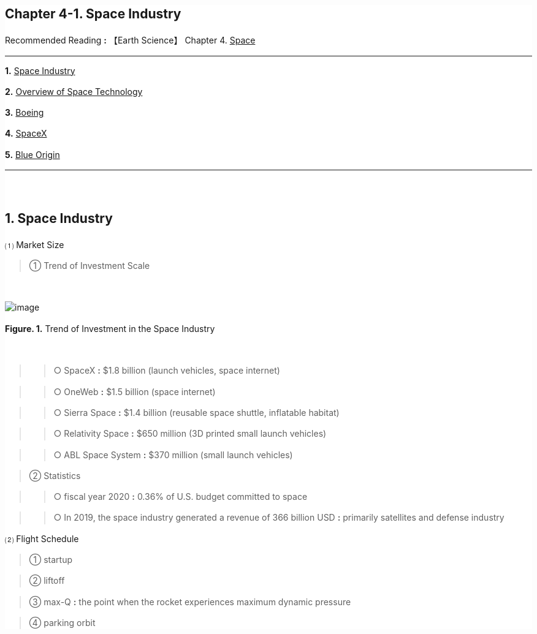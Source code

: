 ## **Chapter 4-1. Space Industry**

Recommended Reading **:** 【Earth Science】 Chapter 4. [Space](https://jb243.github.io/pages/347)

---

**1.** [Space Industry](#1-space-industry)

**2.** [Overview of Space Technology](#2-overview-of-space-technology)

**3.** [Boeing](#3-boeing)

**4.** [SpaceX](#4-spacex)

**5.** [Blue Origin](#5-blue-origin)

---

<br>

## **1\. Space Industry**

 ⑴ Market Size

> ① Trend of Investment Scale

<br>

![image](https://github.com/JB243/jb243.github.io/assets/55747737/b530fc72-218e-4aec-8ad4-6313652bfffc)

**Figure. 1.** Trend of Investment in the Space Industry

<br>

>> ○ SpaceX **:** $1.8 billion (launch vehicles, space internet)

>> ○ OneWeb **:** $1.5 billion (space internet)

>> ○ Sierra Space **:** $1.4 billion (reusable space shuttle, inflatable habitat)

>> ○ Relativity Space **:** $650 million (3D printed small launch vehicles)

>> ○ ABL Space System **:** $370 million (small launch vehicles)

> ② Statistics

>> ○ fiscal year 2020 **:** 0.36% of U.S. budget committed to space

>> ○ In 2019, the space industry generated a revenue of 366 billion USD **:** primarily satellites and defense industry

⑵ Flight Schedule

> ① startup

> ② liftoff

> ③ max-Q **:** the point when the rocket experiences maximum dynamic pressure

> ④ parking orbit

